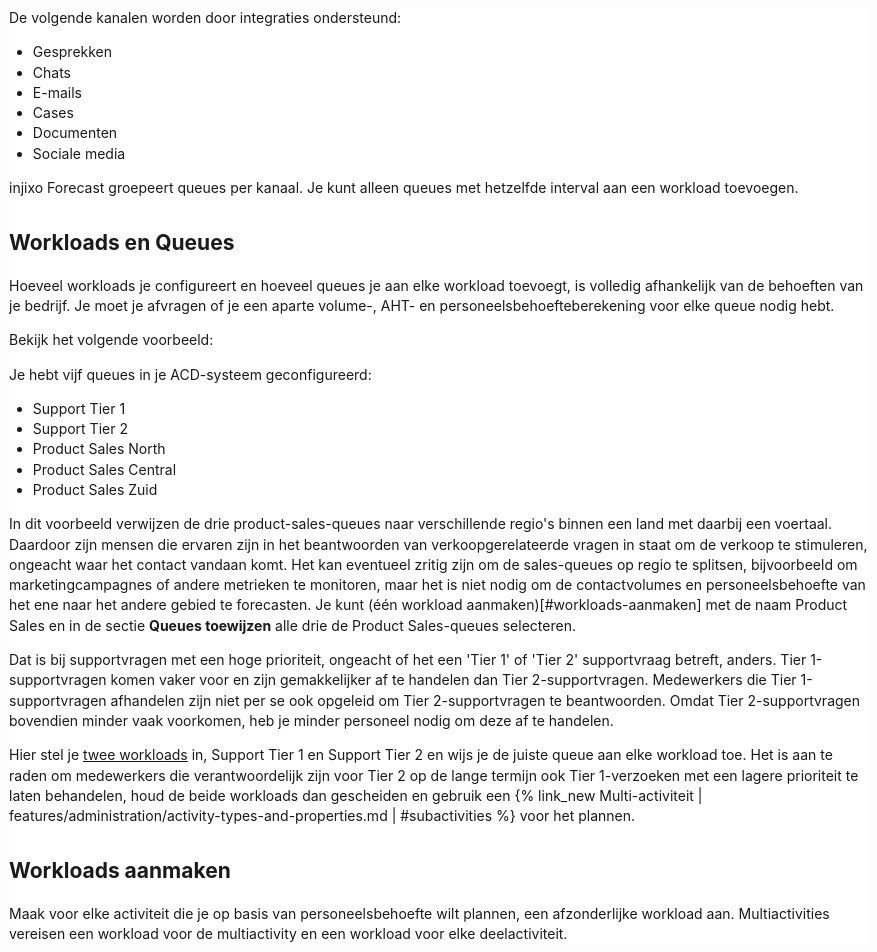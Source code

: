 De volgende kanalen worden door integraties ondersteund: 

- Gesprekken 
- Chats 
- E-mails 
- Cases 
- Documenten 
- Sociale media 

injixo Forecast groepeert queues per kanaal. Je kunt alleen queues met hetzelfde interval aan een workload toevoegen. 

## Workloads en Queues 

Hoeveel workloads je configureert en hoeveel queues je aan elke workload toevoegt, is volledig afhankelijk van de behoeften van je bedrijf. Je moet je afvragen of je een aparte volume-, AHT- en personeelsbehoefteberekening voor elke queue nodig hebt. 

Bekijk het volgende voorbeeld: 

Je hebt vijf queues in je ACD-systeem geconfigureerd: 

- Support Tier 1 
- Support Tier 2 
- Product Sales North 
- Product Sales Central 
- Product Sales Zuid 

In dit voorbeeld verwijzen de drie product-sales-queues naar verschillende regio's binnen een land met daarbij een voertaal. Daardoor zijn mensen die ervaren zijn in het beantwoorden van verkoopgerelateerde vragen in staat om de verkoop te stimuleren, ongeacht waar het contact vandaan komt. Het kan eventueel zritig zijn om de sales-queues op regio te splitsen, bijvoorbeeld om marketingcampagnes of andere metrieken te monitoren, maar het is niet nodig om de contactvolumes en personeelsbehoefte van het ene naar het andere gebied te forecasten. Je kunt (één workload aanmaken)[#workloads-aanmaken] met de naam Product Sales en in de sectie **Queues toewijzen** alle drie de Product Sales-queues selecteren. 

Dat is bij supportvragen met een hoge prioriteit, ongeacht of het een 'Tier 1' of 'Tier 2' supportvraag betreft, anders. Tier 1-supportvragen komen vaker voor en zijn gemakkelijker af te handelen dan Tier 2-supportvragen. Medewerkers die Tier 1-supportvragen afhandelen zijn niet per se ook opgeleid om Tier 2-supportvragen te beantwoorden. Omdat Tier 2-supportvragen bovendien minder vaak voorkomen, heb je minder personeel nodig om deze af te handelen. 

Hier stel je [twee workloads](#workloads-aanmaken) in, Support Tier 1 en Support Tier 2 en wijs je de juiste queue aan elke workload toe. Het is aan te raden om medewerkers die verantwoordelijk zijn voor Tier 2 op de lange termijn ook Tier 1-verzoeken met een lagere prioriteit te laten behandelen, houd de beide workloads dan gescheiden en gebruik een {% link_new Multi-activiteit | features/administration/activity-types-and-properties.md | #subactivities %} voor het plannen. 



## Workloads aanmaken 

Maak voor elke activiteit die je op basis van personeelsbehoefte wilt plannen, een afzonderlijke workload aan. Multiactivities vereisen een workload voor de multiactivity en een workload voor elke deelactiviteit. 
